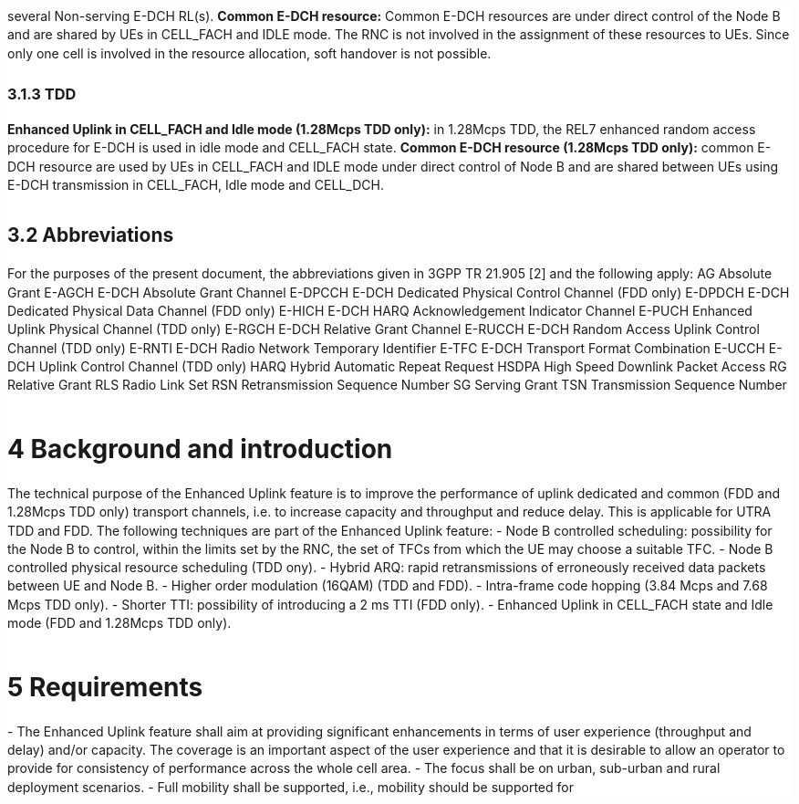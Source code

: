 several Non-serving E-DCH RL(s).
**Common E-DCH resource:** Common E-DCH resources are under direct control of
the Node B and are shared by UEs in CELL_FACH and IDLE mode. The RNC is not
involved in the assignment of these resources to UEs. Since only one cell is
involved in the resource allocation, soft handover is not possible.
### 3.1.3 TDD
**Enhanced Uplink in CELL_FACH and Idle mode (1.28Mcps TDD only):** in
1.28Mcps TDD, the REL7 enhanced random access procedure for E-DCH is used in
idle mode and CELL_FACH state.
**Common E-DCH resource (1.28Mcps TDD only):** common E-DCH resource are used
by UEs in CELL_FACH and IDLE mode under direct control of Node B and are
shared between UEs using E-DCH transmission in CELL_FACH, Idle mode and
CELL_DCH.
## 3.2 Abbreviations
For the purposes of the present document, the abbreviations given in 3GPP TR
21.905 [2] and the following apply:
AG Absolute Grant
E-AGCH E-DCH Absolute Grant Channel
E-DPCCH E-DCH Dedicated Physical Control Channel (FDD only)
E-DPDCH E-DCH Dedicated Physical Data Channel (FDD only)
E-HICH E-DCH HARQ Acknowledgement Indicator Channel
E-PUCH Enhanced Uplink Physical Channel (TDD only)
E-RGCH E-DCH Relative Grant Channel
E-RUCCH E-DCH Random Access Uplink Control Channel (TDD only)
E-RNTI E-DCH Radio Network Temporary Identifier
E-TFC E-DCH Transport Format Combination
E-UCCH E-DCH Uplink Control Channel (TDD only)
HARQ Hybrid Automatic Repeat Request
HSDPA High Speed Downlink Packet Access
RG Relative Grant
RLS Radio Link Set
RSN Retransmission Sequence Number
SG Serving Grant
TSN Transmission Sequence Number
# 4 Background and introduction
The technical purpose of the Enhanced Uplink feature is to improve the
performance of uplink dedicated and common (FDD and 1.28Mcps TDD only)
transport channels, i.e. to increase capacity and throughput and reduce delay.
This is applicable for UTRA TDD and FDD.
The following techniques are part of the Enhanced Uplink feature:
\- Node B controlled scheduling: possibility for the Node B to control, within
the limits set by the RNC, the set of TFCs from which the UE may choose a
suitable TFC.
\- Node B controlled physical resource scheduling (TDD ony).
\- Hybrid ARQ: rapid retransmissions of erroneously received data packets
between UE and Node B.
\- Higher order modulation (16QAM) (TDD and FDD).
\- Intra-frame code hopping (3.84 Mcps and 7.68 Mcps TDD only).
\- Shorter TTI: possibility of introducing a 2 ms TTI (FDD only).
\- Enhanced Uplink in CELL_FACH state and Idle mode (FDD and 1.28Mcps TDD
only).
# 5 Requirements
\- The Enhanced Uplink feature shall aim at providing significant enhancements
in terms of user experience (throughput and delay) and/or capacity. The
coverage is an important aspect of the user experience and that it is
desirable to allow an operator to provide for consistency of performance
across the whole cell area.
\- The focus shall be on urban, sub-urban and rural deployment scenarios.
\- Full mobility shall be supported, i.e., mobility should be supported for